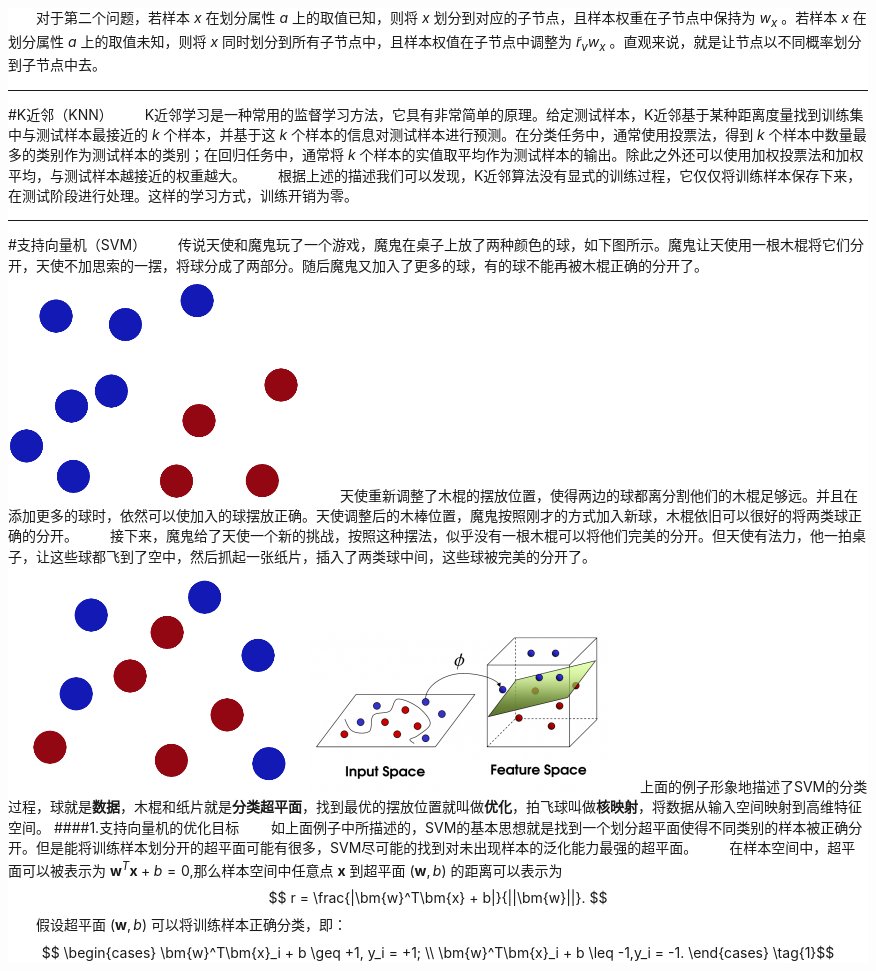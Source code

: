 &emsp;&emsp;对于第二个问题，若样本 $x$ 在划分属性 $a$ 上的取值已知，则将 $x$ 划分到对应的子节点，且样本权重在子节点中保持为 $w_x$ 。若样本 $x$ 在划分属性 $a$ 上的取值未知，则将 $x$ 同时划分到所有子节点中，且样本权值在子节点中调整为 $\widetilde{r}_v w_x$ 。直观来说，就是让节点以不同概率划分到子节点中去。
***
#K近邻（KNN）
&emsp;&emsp;K近邻学习是一种常用的监督学习方法，它具有非常简单的原理。给定测试样本，K近邻基于某种距离度量找到训练集中与测试样本最接近的 $k$ 个样本，并基于这 $k$ 个样本的信息对测试样本进行预测。在分类任务中，通常使用投票法，得到 $k$ 个样本中数量最多的类别作为测试样本的类别；在回归任务中，通常将 $k$ 个样本的实值取平均作为测试样本的输出。除此之外还可以使用加权投票法和加权平均，与测试样本越接近的权重越大。
&emsp;&emsp;根据上述的描述我们可以发现，K近邻算法没有显式的训练过程，它仅仅将训练样本保存下来，在测试阶段进行处理。这样的学习方式，训练开销为零。
***
#支持向量机（SVM）
&emsp;&emsp;传说天使和魔鬼玩了一个游戏，魔鬼在桌子上放了两种颜色的球，如下图所示。魔鬼让天使用一根木棍将它们分开，天使不加思索的一摆，将球分成了两部分。随后魔鬼又加入了更多的球，有的球不能再被木棍正确的分开了。
![图一](picture\5aff2bcdbe23a8c764a32b1b5fb13b71_b.png)
&emsp;&emsp;天使重新调整了木棍的摆放位置，使得两边的球都离分割他们的木棍足够远。并且在添加更多的球时，依然可以使加入的球摆放正确。天使调整后的木棒位置，魔鬼按照刚才的方式加入新球，木棍依旧可以很好的将两类球正确的分开。
&emsp;&emsp;接下来，魔鬼给了天使一个新的挑战，按照这种摆法，似乎没有一根木棍可以将他们完美的分开。但天使有法力，他一拍桌子，让这些球都飞到了空中，然后抓起一张纸片，插入了两类球中间，这些球被完美的分开了。
![图二](picture\558161d10d1f0ffd2d7f9a46767de587_b.png)![图三](picture\55d7ad2a6e23579b17aec0c3c9135eb3_b.png)
&emsp;&emsp;上面的例子形象地描述了SVM的分类过程，球就是**数据**，木棍和纸片就是**分类超平面**，找到最优的摆放位置就叫做**优化**，拍飞球叫做**核映射**，将数据从输入空间映射到高维特征空间。
####1.支持向量机的优化目标
&emsp;&emsp;如上面例子中所描述的，SVM的基本思想就是找到一个划分超平面使得不同类别的样本被正确分开。但是能将训练样本划分开的超平面可能有很多，SVM尽可能的找到对未出现样本的泛化能力最强的超平面。
&emsp;&emsp;在样本空间中，超平面可以被表示为 $\bm{w}^T\bm{x}+b=0$,那么样本空间中任意点 $\bm{x}$ 到超平面 $(\bm{w},b)$ 的距离可以表示为 $$ r = \frac{|\bm{w}^T\bm{x} + b|}{||\bm{w}||}. $$
&emsp;&emsp;假设超平面 $(\bm{w},b)$ 可以将训练样本正确分类，即： $$ \begin{cases} \bm{w}^T\bm{x}_i + b \geq +1, y_i = +1; \\ \bm{w}^T\bm{x}_i + b \leq -1,y_i = -1. \end{cases} \tag{1}$$